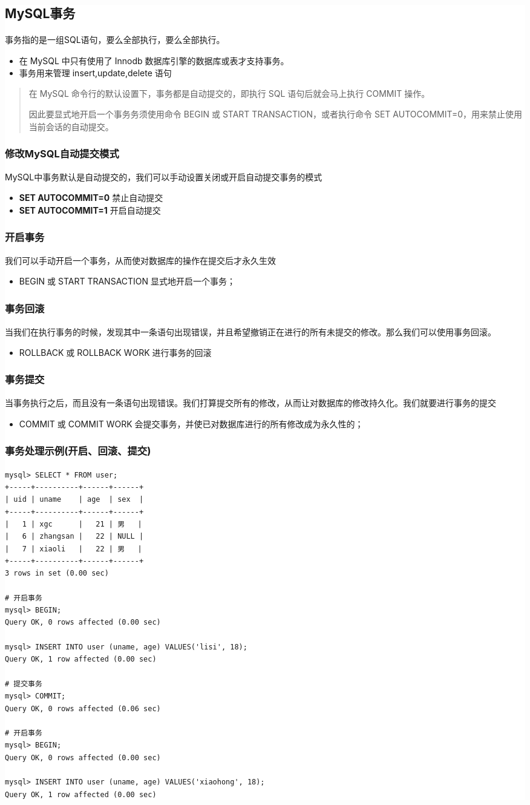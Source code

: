 ## MySQL事务

事务指的是一组SQL语句，要么全部执行，要么全部执行。

- 在 MySQL 中只有使用了 Innodb 数据库引擎的数据库或表才支持事务。
- 事务用来管理 insert,update,delete 语句

> 在 MySQL 命令行的默认设置下，事务都是自动提交的，即执行 SQL 语句后就会马上执行 COMMIT 操作。
>
> 因此要显式地开启一个事务务须使用命令 BEGIN 或 START TRANSACTION，或者执行命令 SET AUTOCOMMIT=0，用来禁止使用当前会话的自动提交。

### 修改MySQL自动提交模式

MySQL中事务默认是自动提交的，我们可以手动设置关闭或开启自动提交事务的模式

- **SET AUTOCOMMIT=0** 禁止自动提交
- **SET AUTOCOMMIT=1** 开启自动提交

### 开启事务

我们可以手动开启一个事务，从而使对数据库的操作在提交后才永久生效

- BEGIN 或 START TRANSACTION 显式地开启一个事务；

### 事务回滚

当我们在执行事务的时候，发现其中一条语句出现错误，并且希望撤销正在进行的所有未提交的修改。那么我们可以使用事务回滚。

- ROLLBACK 或 ROLLBACK WORK 进行事务的回滚

### 事务提交

当事务执行之后，而且没有一条语句出现错误。我们打算提交所有的修改，从而让对数据库的修改持久化。我们就要进行事务的提交

- COMMIT 或 COMMIT WORK 会提交事务，并使已对数据库进行的所有修改成为永久性的；

### 事务处理示例(开启、回滚、提交)

```
mysql> SELECT * FROM user;
+-----+----------+------+------+
| uid | uname    | age  | sex  |
+-----+----------+------+------+
|   1 | xgc      |   21 | 男   |
|   6 | zhangsan |   22 | NULL |
|   7 | xiaoli   |   22 | 男   |
+-----+----------+------+------+
3 rows in set (0.00 sec)

# 开启事务
mysql> BEGIN;
Query OK, 0 rows affected (0.00 sec)

mysql> INSERT INTO user (uname, age) VALUES('lisi', 18);
Query OK, 1 row affected (0.00 sec)

# 提交事务
mysql> COMMIT;
Query OK, 0 rows affected (0.06 sec)

# 开启事务
mysql> BEGIN;
Query OK, 0 rows affected (0.00 sec)

mysql> INSERT INTO user (uname, age) VALUES('xiaohong', 18);
Query OK, 1 row affected (0.00 sec)

```